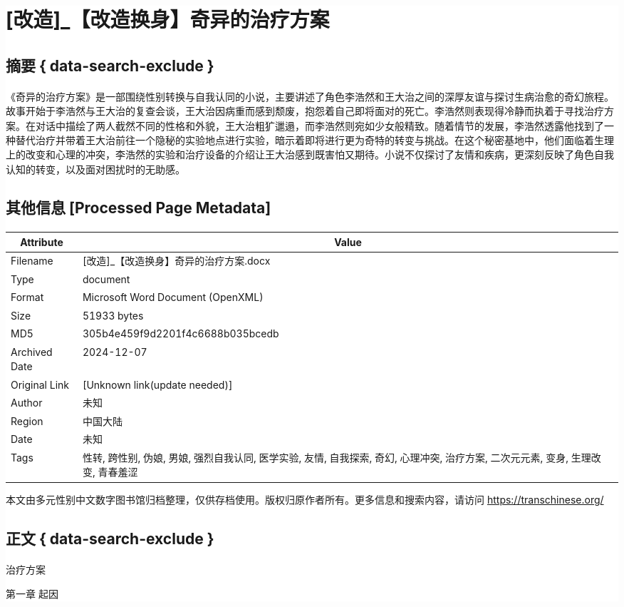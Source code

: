 # [改造]_【改造换身】奇异的治疗方案



## 摘要  { data-search-exclude }


《奇异的治疗方案》是一部围绕性别转换与自我认同的小说，主要讲述了角色李浩然和王大治之间的深厚友谊与探讨生病治愈的奇幻旅程。故事开始于李浩然与王大治的复查会谈，王大治因病重而感到颓废，抱怨着自己即将面对的死亡。李浩然则表现得冷静而执着于寻找治疗方案。在对话中描绘了两人截然不同的性格和外貌，王大治粗犷邋遢，而李浩然则宛如少女般精致。随着情节的发展，李浩然透露他找到了一种替代治疗并带着王大治前往一个隐秘的实验地点进行实验，暗示着即将进行更为奇特的转变与挑战。在这个秘密基地中，他们面临着生理上的改变和心理的冲突，李浩然的实验和治疗设备的介绍让王大治感到既害怕又期待。小说不仅探讨了友情和疾病，更深刻反映了角色自我认知的转变，以及面对困扰时的无助感。



## 其他信息 [Processed Page Metadata]

| Attribute       | Value                                  |
|-----------------|----------------------------------------|
| Filename        | [改造]_【改造换身】奇异的治疗方案.docx                             |
| Type            | document                                 |
| Format          | Microsoft Word Document (OpenXML)                               |
| Size            | 51933 bytes                           |
| MD5             | 305b4e459f9d2201f4c6688b035bcedb                                  |
| Archived Date   | 2024-12-07                             |
| Original Link   | [Unknown link(update needed)]                         |
| Author          | 未知                               |
| Region          | 中国大陆                               |
| Date            | 未知                                 |
| Tags            | 性转, 跨性别, 伪娘, 男娘, 强烈自我认同, 医学实验, 友情, 自我探索, 奇幻, 心理冲突, 治疗方案, 二次元元素, 变身, 生理改变, 青春羞涩                                 |

本文由多元性别中文数字图书馆归档整理，仅供存档使用。版权归原作者所有。更多信息和搜索内容，请访问 <https://transchinese.org/>


## 正文 { data-search-exclude }


治疗方案





第一章 起因






